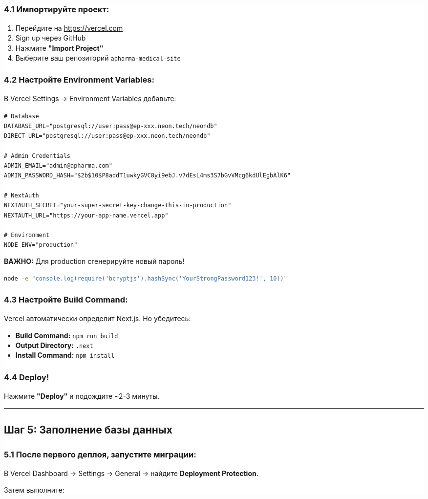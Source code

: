 ### 4.1 Импортируйте проект:
1. Перейдите на https://vercel.com
2. Sign up через GitHub
3. Нажмите **"Import Project"**
4. Выберите ваш репозиторий `apharma-medical-site`

### 4.2 Настройте Environment Variables:

В Vercel Settings → Environment Variables добавьте:

```env
# Database
DATABASE_URL="postgresql://user:pass@ep-xxx.neon.tech/neondb"
DIRECT_URL="postgresql://user:pass@ep-xxx.neon.tech/neondb"

# Admin Credentials
ADMIN_EMAIL="admin@apharma.com"
ADMIN_PASSWORD_HASH="$2b$10$P8addT1uwkyGVC8yi9ebJ.v7dEsL4ms3S7bGvVMcg6kdUlEgbAlK6"

# NextAuth
NEXTAUTH_SECRET="your-super-secret-key-change-this-in-production"
NEXTAUTH_URL="https://your-app-name.vercel.app"

# Environment
NODE_ENV="production"
```

**ВАЖНО:** Для production сгенерируйте новый пароль!

```bash
node -e "console.log(require('bcryptjs').hashSync('YourStrongPassword123!', 10))"
```

### 4.3 Настройте Build Command:

Vercel автоматически определит Next.js. Но убедитесь:
- **Build Command:** `npm run build`
- **Output Directory:** `.next`
- **Install Command:** `npm install`

### 4.4 Deploy!

Нажмите **"Deploy"** и подождите ~2-3 минуты.

---

## Шаг 5: Заполнение базы данных

### 5.1 После первого деплоя, запустите миграции:

В Vercel Dashboard → Settings → General → найдите **Deployment Protection**.

Затем выполните:
